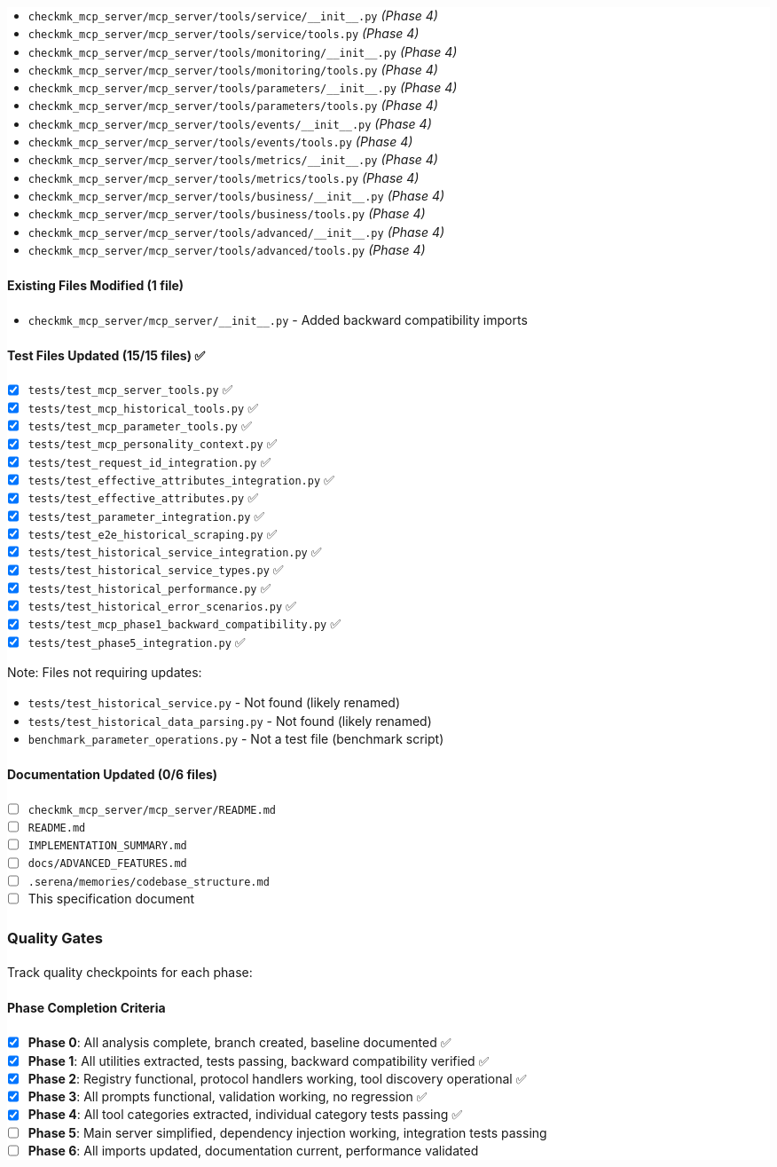 - `checkmk_mcp_server/mcp_server/tools/service/__init__.py` *(Phase 4)*
- `checkmk_mcp_server/mcp_server/tools/service/tools.py` *(Phase 4)*
- `checkmk_mcp_server/mcp_server/tools/monitoring/__init__.py` *(Phase 4)*
- `checkmk_mcp_server/mcp_server/tools/monitoring/tools.py` *(Phase 4)*
- `checkmk_mcp_server/mcp_server/tools/parameters/__init__.py` *(Phase 4)*
- `checkmk_mcp_server/mcp_server/tools/parameters/tools.py` *(Phase 4)*
- `checkmk_mcp_server/mcp_server/tools/events/__init__.py` *(Phase 4)*
- `checkmk_mcp_server/mcp_server/tools/events/tools.py` *(Phase 4)*
- `checkmk_mcp_server/mcp_server/tools/metrics/__init__.py` *(Phase 4)*
- `checkmk_mcp_server/mcp_server/tools/metrics/tools.py` *(Phase 4)*
- `checkmk_mcp_server/mcp_server/tools/business/__init__.py` *(Phase 4)*
- `checkmk_mcp_server/mcp_server/tools/business/tools.py` *(Phase 4)*
- `checkmk_mcp_server/mcp_server/tools/advanced/__init__.py` *(Phase 4)*
- `checkmk_mcp_server/mcp_server/tools/advanced/tools.py` *(Phase 4)*

#### **Existing Files Modified** (1 file)
- `checkmk_mcp_server/mcp_server/__init__.py` - Added backward compatibility imports

#### **Test Files Updated** (15/15 files) ✅
- [x] `tests/test_mcp_server_tools.py` ✅
- [x] `tests/test_mcp_historical_tools.py` ✅
- [x] `tests/test_mcp_parameter_tools.py` ✅
- [x] `tests/test_mcp_personality_context.py` ✅
- [x] `tests/test_request_id_integration.py` ✅
- [x] `tests/test_effective_attributes_integration.py` ✅
- [x] `tests/test_effective_attributes.py` ✅
- [x] `tests/test_parameter_integration.py` ✅
- [x] `tests/test_e2e_historical_scraping.py` ✅
- [x] `tests/test_historical_service_integration.py` ✅
- [x] `tests/test_historical_service_types.py` ✅
- [x] `tests/test_historical_performance.py` ✅
- [x] `tests/test_historical_error_scenarios.py` ✅
- [x] `tests/test_mcp_phase1_backward_compatibility.py` ✅
- [x] `tests/test_phase5_integration.py` ✅

Note: Files not requiring updates:
- `tests/test_historical_service.py` - Not found (likely renamed)
- `tests/test_historical_data_parsing.py` - Not found (likely renamed)
- `benchmark_parameter_operations.py` - Not a test file (benchmark script)

#### **Documentation Updated** (0/6 files)
- [ ] `checkmk_mcp_server/mcp_server/README.md`
- [ ] `README.md`
- [ ] `IMPLEMENTATION_SUMMARY.md`
- [ ] `docs/ADVANCED_FEATURES.md`
- [ ] `.serena/memories/codebase_structure.md`
- [ ] This specification document

### **Quality Gates**
Track quality checkpoints for each phase:

#### **Phase Completion Criteria**
- [x] **Phase 0**: All analysis complete, branch created, baseline documented ✅
- [x] **Phase 1**: All utilities extracted, tests passing, backward compatibility verified ✅
- [x] **Phase 2**: Registry functional, protocol handlers working, tool discovery operational ✅
- [x] **Phase 3**: All prompts functional, validation working, no regression ✅
- [x] **Phase 4**: All tool categories extracted, individual category tests passing ✅
- [ ] **Phase 5**: Main server simplified, dependency injection working, integration tests passing
- [ ] **Phase 6**: All imports updated, documentation current, performance validated
